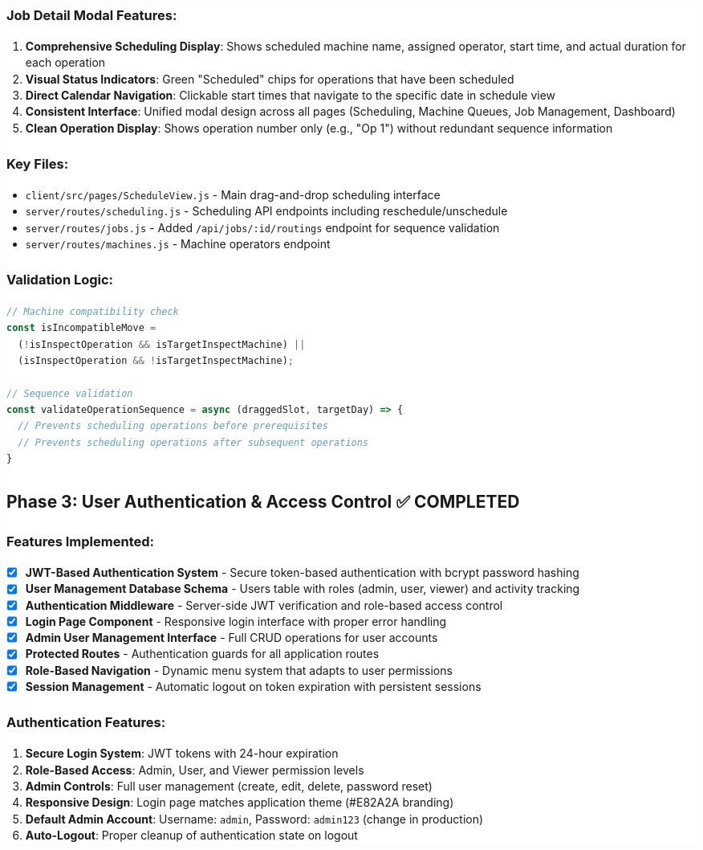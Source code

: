 ### Job Detail Modal Features:
1. **Comprehensive Scheduling Display**: Shows scheduled machine name, assigned operator, start time, and actual duration for each operation
2. **Visual Status Indicators**: Green "Scheduled" chips for operations that have been scheduled
3. **Direct Calendar Navigation**: Clickable start times that navigate to the specific date in schedule view
4. **Consistent Interface**: Unified modal design across all pages (Scheduling, Machine Queues, Job Management, Dashboard)
5. **Clean Operation Display**: Shows operation number only (e.g., "Op 1") without redundant sequence information

### Key Files:
- `client/src/pages/ScheduleView.js` - Main drag-and-drop scheduling interface
- `server/routes/scheduling.js` - Scheduling API endpoints including reschedule/unschedule
- `server/routes/jobs.js` - Added `/api/jobs/:id/routings` endpoint for sequence validation
- `server/routes/machines.js` - Machine operators endpoint

### Validation Logic:
```javascript
// Machine compatibility check
const isIncompatibleMove = 
  (!isInspectOperation && isTargetInspectMachine) || 
  (isInspectOperation && !isTargetInspectMachine);

// Sequence validation 
const validateOperationSequence = async (draggedSlot, targetDay) => {
  // Prevents scheduling operations before prerequisites
  // Prevents scheduling operations after subsequent operations
}
```

## Phase 3: User Authentication & Access Control ✅ COMPLETED
### Features Implemented:
- [x] **JWT-Based Authentication System** - Secure token-based authentication with bcrypt password hashing
- [x] **User Management Database Schema** - Users table with roles (admin, user, viewer) and activity tracking
- [x] **Authentication Middleware** - Server-side JWT verification and role-based access control
- [x] **Login Page Component** - Responsive login interface with proper error handling
- [x] **Admin User Management Interface** - Full CRUD operations for user accounts
- [x] **Protected Routes** - Authentication guards for all application routes
- [x] **Role-Based Navigation** - Dynamic menu system that adapts to user permissions
- [x] **Session Management** - Automatic logout on token expiration with persistent sessions

### Authentication Features:
1. **Secure Login System**: JWT tokens with 24-hour expiration
2. **Role-Based Access**: Admin, User, and Viewer permission levels
3. **Admin Controls**: Full user management (create, edit, delete, password reset)
4. **Responsive Design**: Login page matches application theme (#E82A2A branding)
5. **Default Admin Account**: Username: `admin`, Password: `admin123` (change in production)
6. **Auto-Logout**: Proper cleanup of authentication state on logout
